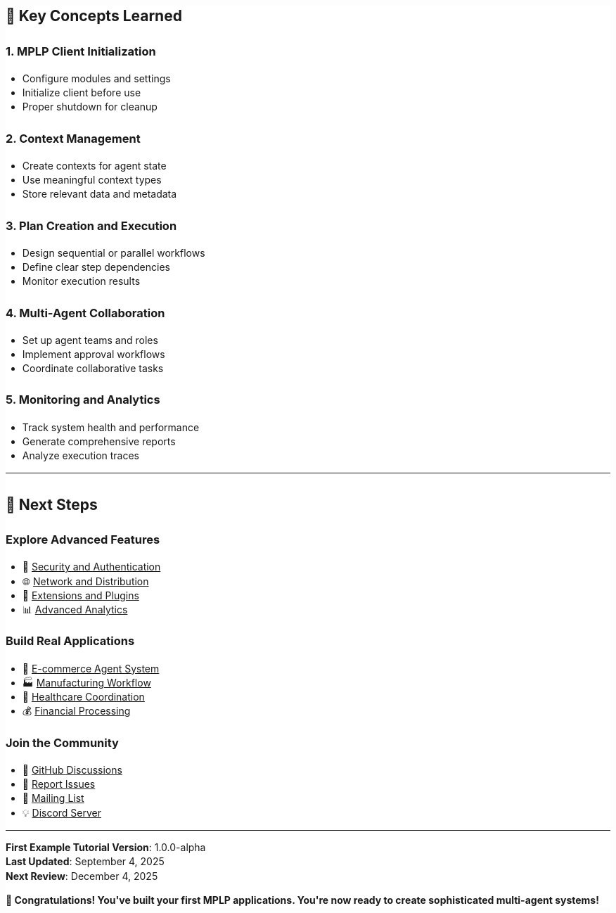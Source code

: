 
## 🎯 Key Concepts Learned

### **1. MPLP Client Initialization**
- Configure modules and settings
- Initialize client before use
- Proper shutdown for cleanup

### **2. Context Management**
- Create contexts for agent state
- Use meaningful context types
- Store relevant data and metadata

### **3. Plan Creation and Execution**
- Design sequential or parallel workflows
- Define clear step dependencies
- Monitor execution results

### **4. Multi-Agent Collaboration**
- Set up agent teams and roles
- Implement approval workflows
- Coordinate collaborative tasks

### **5. Monitoring and Analytics**
- Track system health and performance
- Generate comprehensive reports
- Analyze execution traces

---

## 🚀 Next Steps

### **Explore Advanced Features**
- 🔐 [Security and Authentication](../implementation/security-requirements.md)
- 🌐 [Network and Distribution](../architecture/distributed-architecture.md)
- 🔌 [Extensions and Plugins](../implementation/extension-development.md)
- 📊 [Advanced Analytics](../implementation/analytics-integration.md)

### **Build Real Applications**
- 🏪 [E-commerce Agent System](../examples/advanced-patterns/ecommerce-agents.md)
- 🏭 [Manufacturing Workflow](../examples/integration/manufacturing-integration.md)
- 🏥 [Healthcare Coordination](../examples/advanced-patterns/healthcare-coordination.md)
- 💰 [Financial Processing](../examples/integration/financial-processing.md)

### **Join the Community**
- 💬 [GitHub Discussions](https://github.com/mplp-org/mplp/discussions)
- 🐛 [Report Issues](https://github.com/mplp-org/mplp/issues)
- 📧 [Mailing List](mailto:community@mplp.dev)
- 💡 [Discord Server](https://discord.gg/mplp)

---

**First Example Tutorial Version**: 1.0.0-alpha  
**Last Updated**: September 4, 2025  
**Next Review**: December 4, 2025

**🎉 Congratulations! You've built your first MPLP applications. You're now ready to create sophisticated multi-agent systems!**
